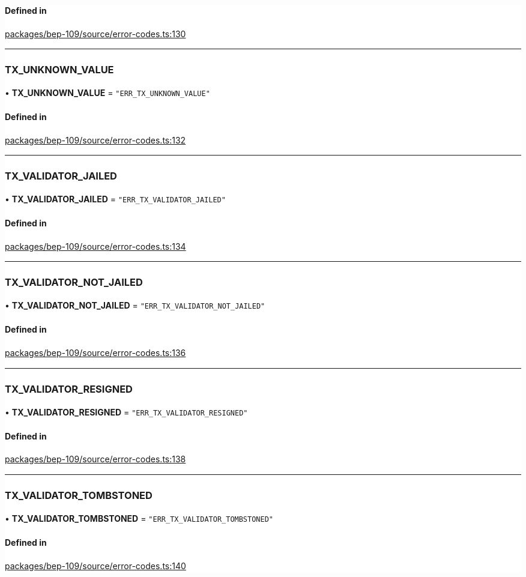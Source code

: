 #### Defined in

[packages/bep-109/source/error-codes.ts:130](https://github.com/bearmint/bearmint/blob/main/packages/bep-109/source/error-codes.ts#L130)

___

### TX\_UNKNOWN\_VALUE

• **TX\_UNKNOWN\_VALUE** = ``"ERR_TX_UNKNOWN_VALUE"``

#### Defined in

[packages/bep-109/source/error-codes.ts:132](https://github.com/bearmint/bearmint/blob/main/packages/bep-109/source/error-codes.ts#L132)

___

### TX\_VALIDATOR\_JAILED

• **TX\_VALIDATOR\_JAILED** = ``"ERR_TX_VALIDATOR_JAILED"``

#### Defined in

[packages/bep-109/source/error-codes.ts:134](https://github.com/bearmint/bearmint/blob/main/packages/bep-109/source/error-codes.ts#L134)

___

### TX\_VALIDATOR\_NOT\_JAILED

• **TX\_VALIDATOR\_NOT\_JAILED** = ``"ERR_TX_VALIDATOR_NOT_JAILED"``

#### Defined in

[packages/bep-109/source/error-codes.ts:136](https://github.com/bearmint/bearmint/blob/main/packages/bep-109/source/error-codes.ts#L136)

___

### TX\_VALIDATOR\_RESIGNED

• **TX\_VALIDATOR\_RESIGNED** = ``"ERR_TX_VALIDATOR_RESIGNED"``

#### Defined in

[packages/bep-109/source/error-codes.ts:138](https://github.com/bearmint/bearmint/blob/main/packages/bep-109/source/error-codes.ts#L138)

___

### TX\_VALIDATOR\_TOMBSTONED

• **TX\_VALIDATOR\_TOMBSTONED** = ``"ERR_TX_VALIDATOR_TOMBSTONED"``

#### Defined in

[packages/bep-109/source/error-codes.ts:140](https://github.com/bearmint/bearmint/blob/main/packages/bep-109/source/error-codes.ts#L140)
